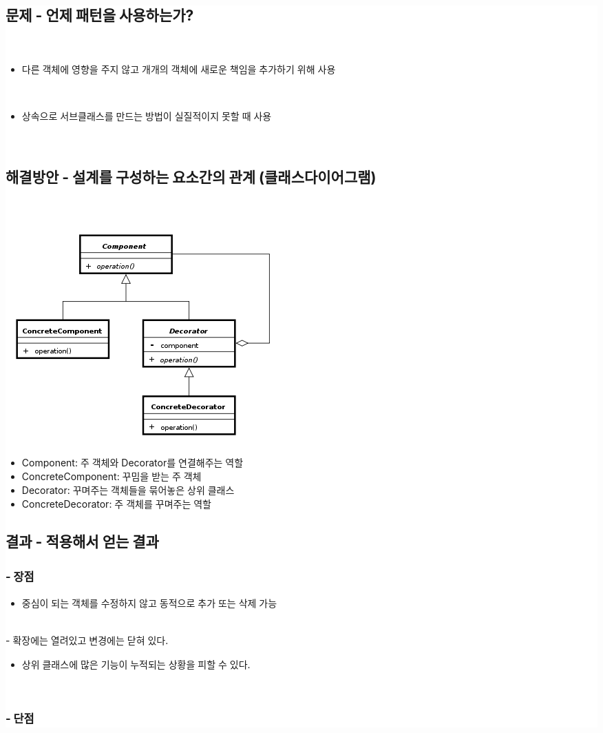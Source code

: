 ## 문제 - 언제 패턴을 사용하는가?
<br/>

* 다른 객체에 영향을 주지 않고 개개의 객체에 새로운 책임을 추가하기 위해 사용

<br/>

* 상속으로 서브클래스를 만드는 방법이 실질적이지 못할 때 사용

<br/>

## 해결방안 - 설계를 구성하는 요소간의 관계 (클래스다이어그램)
<br/>

![decoImg5](./img/deco5.png)

* Component: 주 객체와 Decorator를 연결해주는 역할
* ConcreteComponent: 꾸밈을 받는 주 객체
* Decorator: 꾸며주는 객체들을 묶어놓은 상위 클래스
* ConcreteDecorator: 주 객체를 꾸며주는 역할

## 결과 - 적용해서 얻는 결과

### - 장점
- 중심이 되는 객체를 수정하지 않고 동적으로 추가 또는 삭제 가능
<br/>
- 확장에는 열려있고 변경에는 닫혀 있다.

<br/>

- 상위 클래스에 많은 기능이 누적되는 상황을 피할 수 있다.

<br/>

### - 단점
